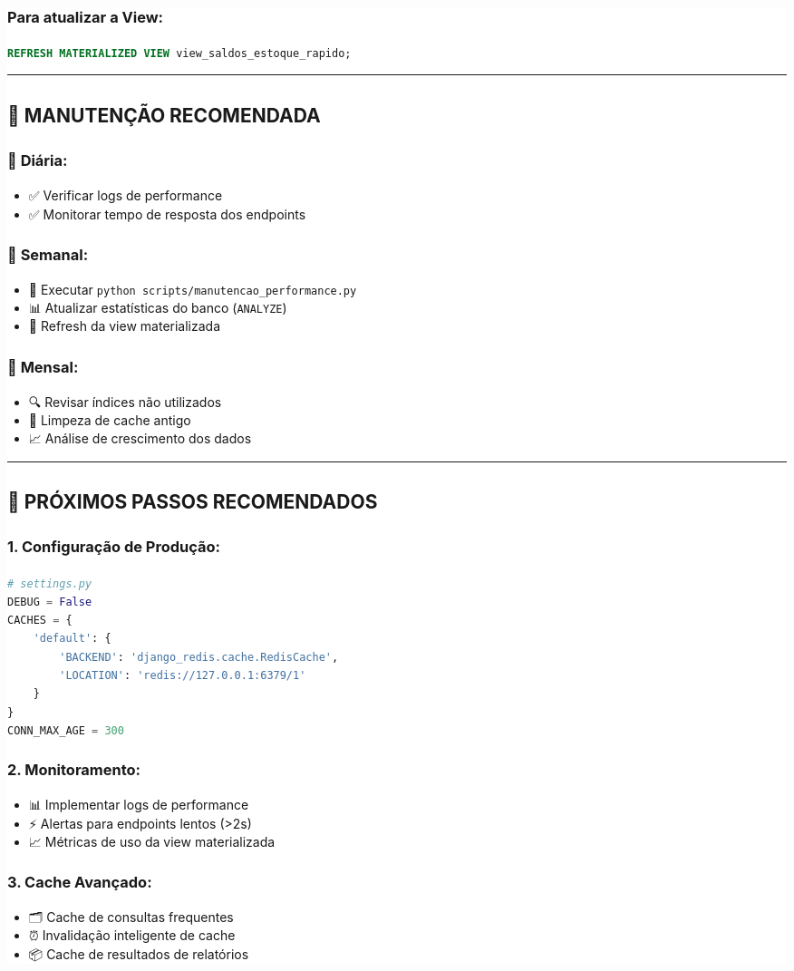 ### Para atualizar a View:
```sql
REFRESH MATERIALIZED VIEW view_saldos_estoque_rapido;
```

---

## 🔄 **MANUTENÇÃO RECOMENDADA**

### 📅 **Diária:**
- ✅ Verificar logs de performance
- ✅ Monitorar tempo de resposta dos endpoints

### 📅 **Semanal:**
- 🔄 Executar `python scripts/manutencao_performance.py`
- 📊 Atualizar estatísticas do banco (`ANALYZE`)
- 🔄 Refresh da view materializada

### 📅 **Mensal:**
- 🔍 Revisar índices não utilizados
- 🧹 Limpeza de cache antigo
- 📈 Análise de crescimento dos dados

---

## 🎯 **PRÓXIMOS PASSOS RECOMENDADOS**

### 1. **Configuração de Produção:**
```python
# settings.py
DEBUG = False
CACHES = {
    'default': {
        'BACKEND': 'django_redis.cache.RedisCache',
        'LOCATION': 'redis://127.0.0.1:6379/1'
    }
}
CONN_MAX_AGE = 300
```

### 2. **Monitoramento:**
- 📊 Implementar logs de performance
- ⚡ Alertas para endpoints lentos (>2s)
- 📈 Métricas de uso da view materializada

### 3. **Cache Avançado:**
- 🗂️ Cache de consultas frequentes
- ⏰ Invalidação inteligente de cache
- 📦 Cache de resultados de relatórios
